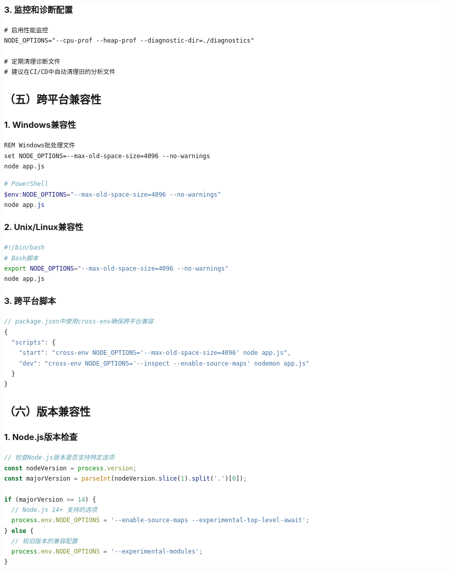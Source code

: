 ### 3. 监控和诊断配置

```shell
# 启用性能监控
NODE_OPTIONS="--cpu-prof --heap-prof --diagnostic-dir=./diagnostics"

# 定期清理诊断文件
# 建议在CI/CD中自动清理旧的分析文件
```

## （五）跨平台兼容性

### 1. Windows兼容性

```batch
REM Windows批处理文件
set NODE_OPTIONS=--max-old-space-size=4096 --no-warnings
node app.js
```

```powershell
# PowerShell
$env:NODE_OPTIONS="--max-old-space-size=4096 --no-warnings"
node app.js
```

### 2. Unix/Linux兼容性

```bash
#!/bin/bash
# Bash脚本
export NODE_OPTIONS="--max-old-space-size=4096 --no-warnings"
node app.js
```

### 3. 跨平台脚本

```javascript
// package.json中使用cross-env确保跨平台兼容
{
  "scripts": {
    "start": "cross-env NODE_OPTIONS='--max-old-space-size=4096' node app.js",
    "dev": "cross-env NODE_OPTIONS='--inspect --enable-source-maps' nodemon app.js"
  }
}
```

## （六）版本兼容性

### 1. Node.js版本检查

```javascript
// 检查Node.js版本是否支持特定选项
const nodeVersion = process.version;
const majorVersion = parseInt(nodeVersion.slice(1).split('.')[0]);

if (majorVersion >= 14) {
  // Node.js 14+ 支持的选项
  process.env.NODE_OPTIONS = '--enable-source-maps --experimental-top-level-await';
} else {
  // 较旧版本的兼容配置
  process.env.NODE_OPTIONS = '--experimental-modules';
}
```
